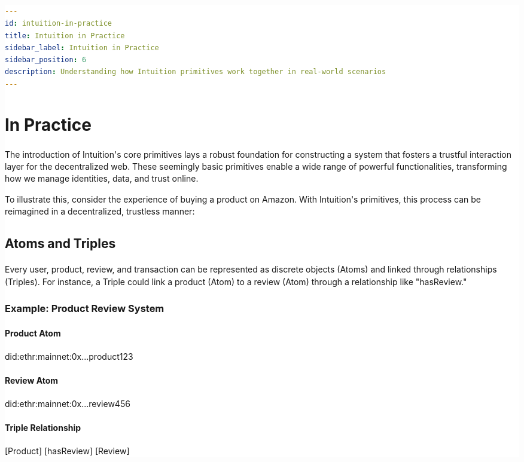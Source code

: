 ```yaml
---
id: intuition-in-practice
title: Intuition in Practice
sidebar_label: Intuition in Practice
sidebar_position: 6
description: Understanding how Intuition primitives work together in real-world scenarios
---
```


# In Practice

The introduction of Intuition's core primitives lays a robust foundation for constructing a system that fosters a trustful interaction layer for the decentralized web. These seemingly basic primitives enable a wide range of powerful functionalities, transforming how we manage identities, data, and trust online.

To illustrate this, consider the experience of buying a product on Amazon. With Intuition's primitives, this process can be reimagined in a decentralized, trustless manner:

## Atoms and Triples

Every user, product, review, and transaction can be represented as discrete objects (Atoms) and linked through relationships (Triples). For instance, a Triple could link a product (Atom) to a review (Atom) through a relationship like "hasReview."

<div style={{ backgroundColor: 'var(--ifm-color-emphasis-50)', padding: '1.5rem', borderRadius: '8px', marginTop: '2rem', marginBottom: '2rem' }}>
<h3 style={{ marginTop: 0, marginBottom: '1rem' }}>Example: Product Review System</h3>
<div style={{ backgroundColor: 'var(--ifm-background-color)', padding: '1rem', borderRadius: '6px', border: '1px solid var(--ifm-color-emphasis-300)' }}>
<div style={{ display: 'grid', gridTemplateColumns: 'repeat(auto-fit, minmax(200px, 1fr))', gap: '1rem' }}>
<div style={{ border: '1px solid var(--ifm-color-emphasis-300)', borderRadius: '6px', padding: '1rem', backgroundColor: 'var(--ifm-background-color)' }}>
<h4 style={{ marginTop: 0, marginBottom: '0.5rem', color: 'var(--ifm-color-primary)' }}>Product Atom</h4>
<p style={{ margin: 0, fontFamily: 'monospace', fontSize: '0.9rem' }}>
did:ethr:mainnet:0x...product123
</p>
</div>
<div style={{ border: '1px solid var(--ifm-color-emphasis-300)', borderRadius: '6px', padding: '1rem', backgroundColor: 'var(--ifm-background-color)' }}>
<h4 style={{ marginTop: 0, marginBottom: '0.5rem', color: 'var(--ifm-color-primary)' }}>Review Atom</h4>
<p style={{ margin: 0, fontFamily: 'monospace', fontSize: '0.9rem' }}>
did:ethr:mainnet:0x...review456
</p>
</div>
<div style={{ border: '1px solid var(--ifm-color-emphasis-300)', borderRadius: '6px', padding: '1rem', backgroundColor: 'var(--ifm-background-color)' }}>
<h4 style={{ marginTop: 0, marginBottom: '0.5rem', color: 'var(--ifm-color-primary)' }}>Triple Relationship</h4>
<p style={{ margin: 0, fontFamily: 'monospace', fontSize: '0.9rem' }}>
[Product] [hasReview] [Review]
</p>
</div>
</div>
</div>
</div>
